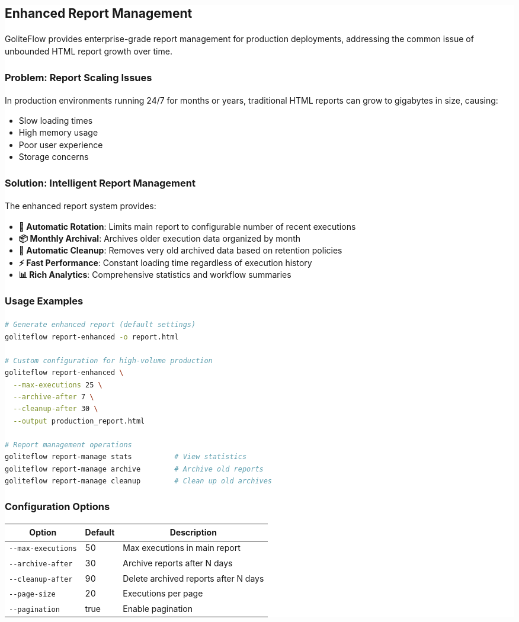 ## Enhanced Report Management

GoliteFlow provides enterprise-grade report management for production deployments, addressing the common issue of unbounded HTML report growth over time.

### Problem: Report Scaling Issues

In production environments running 24/7 for months or years, traditional HTML reports can grow to gigabytes in size, causing:

- Slow loading times
- High memory usage
- Poor user experience
- Storage concerns

### Solution: Intelligent Report Management

The enhanced report system provides:

- **🔄 Automatic Rotation**: Limits main report to configurable number of recent executions
- **📦 Monthly Archival**: Archives older execution data organized by month
- **🧹 Automatic Cleanup**: Removes very old archived data based on retention policies
- **⚡ Fast Performance**: Constant loading time regardless of execution history
- **📊 Rich Analytics**: Comprehensive statistics and workflow summaries

### Usage Examples

```bash
# Generate enhanced report (default settings)
goliteflow report-enhanced -o report.html

# Custom configuration for high-volume production
goliteflow report-enhanced \
  --max-executions 25 \
  --archive-after 7 \
  --cleanup-after 30 \
  --output production_report.html

# Report management operations
goliteflow report-manage stats          # View statistics
goliteflow report-manage archive        # Archive old reports
goliteflow report-manage cleanup        # Clean up old archives
```

### Configuration Options

| Option             | Default | Description                          |
| ------------------ | ------- | ------------------------------------ |
| `--max-executions` | 50      | Max executions in main report        |
| `--archive-after`  | 30      | Archive reports after N days         |
| `--cleanup-after`  | 90      | Delete archived reports after N days |
| `--page-size`      | 20      | Executions per page                  |
| `--pagination`     | true    | Enable pagination                    |
